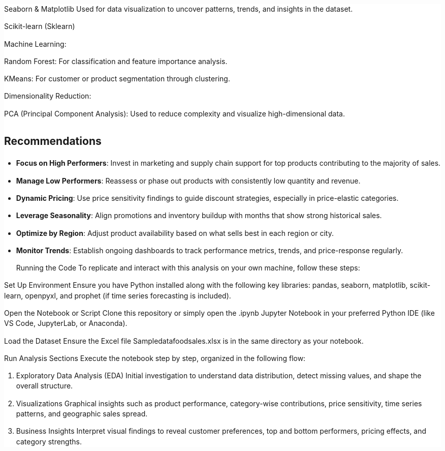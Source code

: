 Seaborn & Matplotlib
Used for data visualization to uncover patterns, trends, and insights in the dataset.

Scikit-learn (Sklearn)

Machine Learning:

Random Forest: For classification and feature importance analysis.

KMeans: For customer or product segmentation through clustering.

Dimensionality Reduction:

PCA (Principal Component Analysis): Used to reduce complexity and visualize high-dimensional data.


##  Recommendations
- **Focus on High Performers**: Invest in marketing and supply chain support for top products contributing to the majority of sales.
- **Manage Low Performers**: Reassess or phase out products with consistently low quantity and revenue.
- **Dynamic Pricing**: Use price sensitivity findings to guide discount strategies, especially in price-elastic categories.
- **Leverage Seasonality**: Align promotions and inventory buildup with months that show strong historical sales.
- **Optimize by Region**: Adjust product availability based on what sells best in each region or city.
- **Monitor Trends**: Establish ongoing dashboards to track performance metrics, trends, and price-response regularly.

   Running the Code
To replicate and interact with this analysis on your own machine, follow these steps:

Set Up Environment
Ensure you have Python installed along with the following key libraries:
pandas, seaborn, matplotlib, scikit-learn, openpyxl, and prophet (if time series forecasting is included).

Open the Notebook or Script
Clone this repository or simply open the .ipynb Jupyter Notebook in your preferred Python IDE (like VS Code, JupyterLab, or Anaconda).

Load the Dataset
Ensure the Excel file Sampledatafoodsales.xlsx is in the same directory as your notebook.

Run Analysis Sections
Execute the notebook step by step, organized in the following flow:

1. Exploratory Data Analysis (EDA)
Initial investigation to understand data distribution, detect missing values, and shape the overall structure.

2. Visualizations
Graphical insights such as product performance, category-wise contributions, price sensitivity, time series patterns, and geographic sales spread.

3. Business Insights
Interpret visual findings to reveal customer preferences, top and bottom performers, pricing effects, and category strengths.
